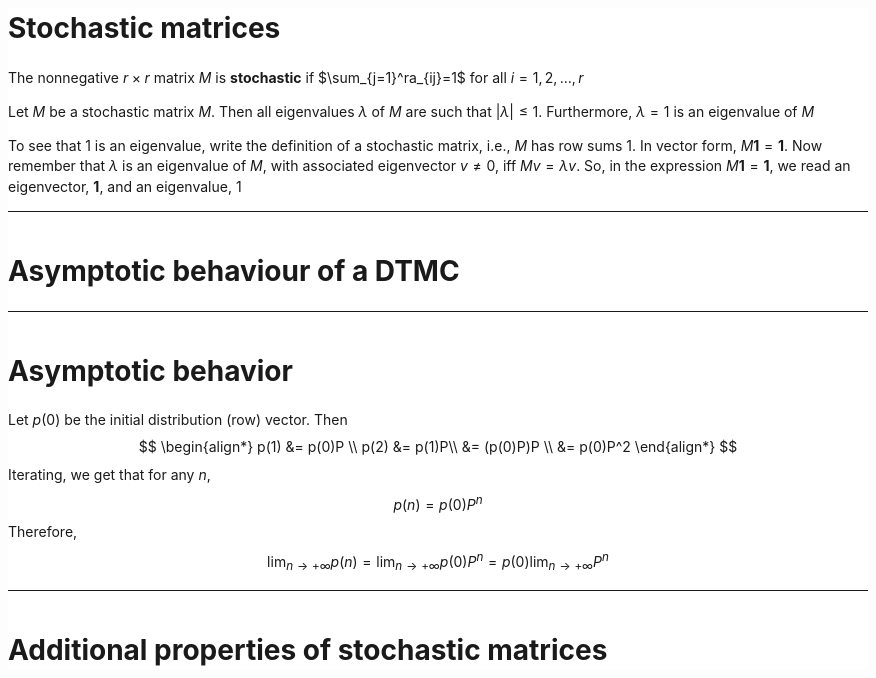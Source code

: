 
# Stochastic matrices

<div class="definition">

The nonnegative $r\times r$ matrix $M$ is **stochastic** if $\sum_{j=1}^ra_{ij}=1$ for all $i=1,2,\dots, r$
</div>

<div class="theorem">

Let $M$ be a stochastic matrix $M$. Then all eigenvalues $\lambda$ of $M$ are such that $|\lambda|\leq 1$. Furthermore, $\lambda =1$ is an eigenvalue of $M$
</div>

To see that $1$ is an eigenvalue, write the definition of a stochastic matrix, i.e., $M$ has row sums 1. In vector form, $M\mathbf{1}=\mathbf{1}.$ Now remember that $\lambda$ is an eigenvalue of $M$, with associated eigenvector $v\neq 0$, iff $Mv=\lambda v$. So, in the expression $M\mathbf{1}=\mathbf{1}$, we read an eigenvector, $\mathbf{1}$, and an eigenvalue, $1$

---


# Asymptotic behaviour of a DTMC

---

# Asymptotic behavior

Let $p(0)$ be the initial distribution (row) vector. Then
$$
\begin{align*}
p(1) &= p(0)P \\
p(2) &= p(1)P\\
&= (p(0)P)P \\
&= p(0)P^2
\end{align*}
$$
Iterating, we get that for any $n$,
$$
p(n)=p(0)P^n
$$
Therefore, 
$$
\lim_{n\rightarrow +\infty}p(n)=\lim_{n\rightarrow +\infty}p(0)P^n=p(0)\lim_{n\rightarrow +\infty}P^n
$$

---

# Additional properties of stochastic matrices
